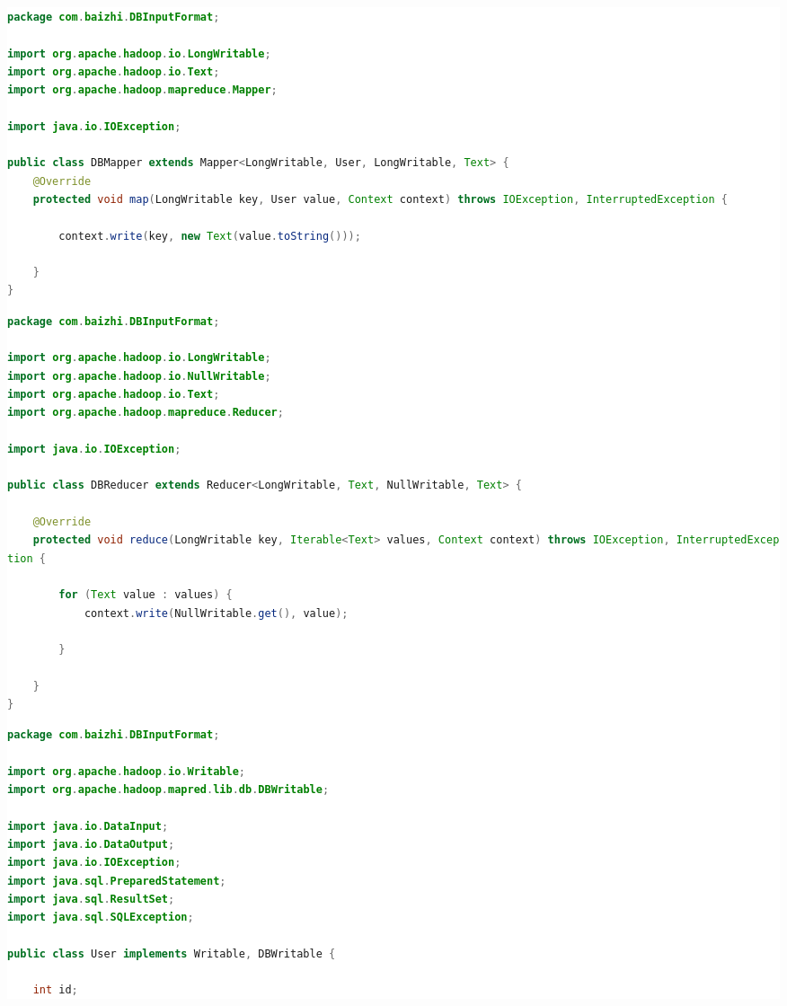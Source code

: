 ~~~java
package com.baizhi.DBInputFormat;

import org.apache.hadoop.io.LongWritable;
import org.apache.hadoop.io.Text;
import org.apache.hadoop.mapreduce.Mapper;

import java.io.IOException;

public class DBMapper extends Mapper<LongWritable, User, LongWritable, Text> {
    @Override
    protected void map(LongWritable key, User value, Context context) throws IOException, InterruptedException {

        context.write(key, new Text(value.toString()));

    }
}

~~~

~~~java
package com.baizhi.DBInputFormat;

import org.apache.hadoop.io.LongWritable;
import org.apache.hadoop.io.NullWritable;
import org.apache.hadoop.io.Text;
import org.apache.hadoop.mapreduce.Reducer;

import java.io.IOException;

public class DBReducer extends Reducer<LongWritable, Text, NullWritable, Text> {

    @Override
    protected void reduce(LongWritable key, Iterable<Text> values, Context context) throws IOException, InterruptedException {

        for (Text value : values) {
            context.write(NullWritable.get(), value);

        }

    }
}

~~~



~~~java
package com.baizhi.DBInputFormat;

import org.apache.hadoop.io.Writable;
import org.apache.hadoop.mapred.lib.db.DBWritable;

import java.io.DataInput;
import java.io.DataOutput;
import java.io.IOException;
import java.sql.PreparedStatement;
import java.sql.ResultSet;
import java.sql.SQLException;

public class User implements Writable, DBWritable {

    int id;

~~~